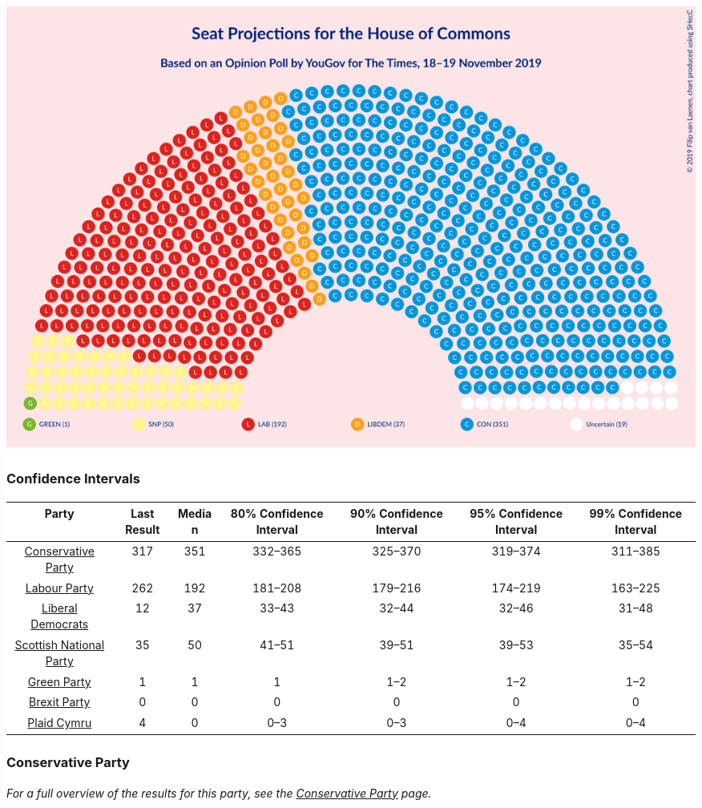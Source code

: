 ![Graph with seating plan not yet produced](2019-11-19-YouGov-seating-plan.png "Seating Plan")

### Confidence Intervals

| Party | Last Result | Median | 80% Confidence Interval | 90% Confidence Interval | 95% Confidence Interval | 99% Confidence Interval |
|:-----:|:-----------:|:------:|:-----------------------:|:-----------------------:|:-----------------------:|:-----------------------:|
| <a href="#conservative-party">Conservative Party</a> | 317 | 351 | 332–365 |325–370 |319–374 |311–385 |
| <a href="#labour-party">Labour Party</a> | 262 | 192 | 181–208 |179–216 |174–219 |163–225 |
| <a href="#liberal-democrats">Liberal Democrats</a> | 12 | 37 | 33–43 |32–44 |32–46 |31–48 |
| <a href="#scottish-national-party">Scottish National Party</a> | 35 | 50 | 41–51 |39–51 |39–53 |35–54 |
| <a href="#green-party">Green Party</a> | 1 | 1 | 1 |1–2 |1–2 |1–2 |
| <a href="#brexit-party">Brexit Party</a> | 0 | 0 | 0 |0 |0 |0 |
| <a href="#plaid-cymru">Plaid Cymru</a> | 4 | 0 | 0–3 |0–3 |0–4 |0–4 |

### Conservative Party

*For a full overview of the results for this party, see the [Conservative Party](party-conservativeparty.html) page.*
